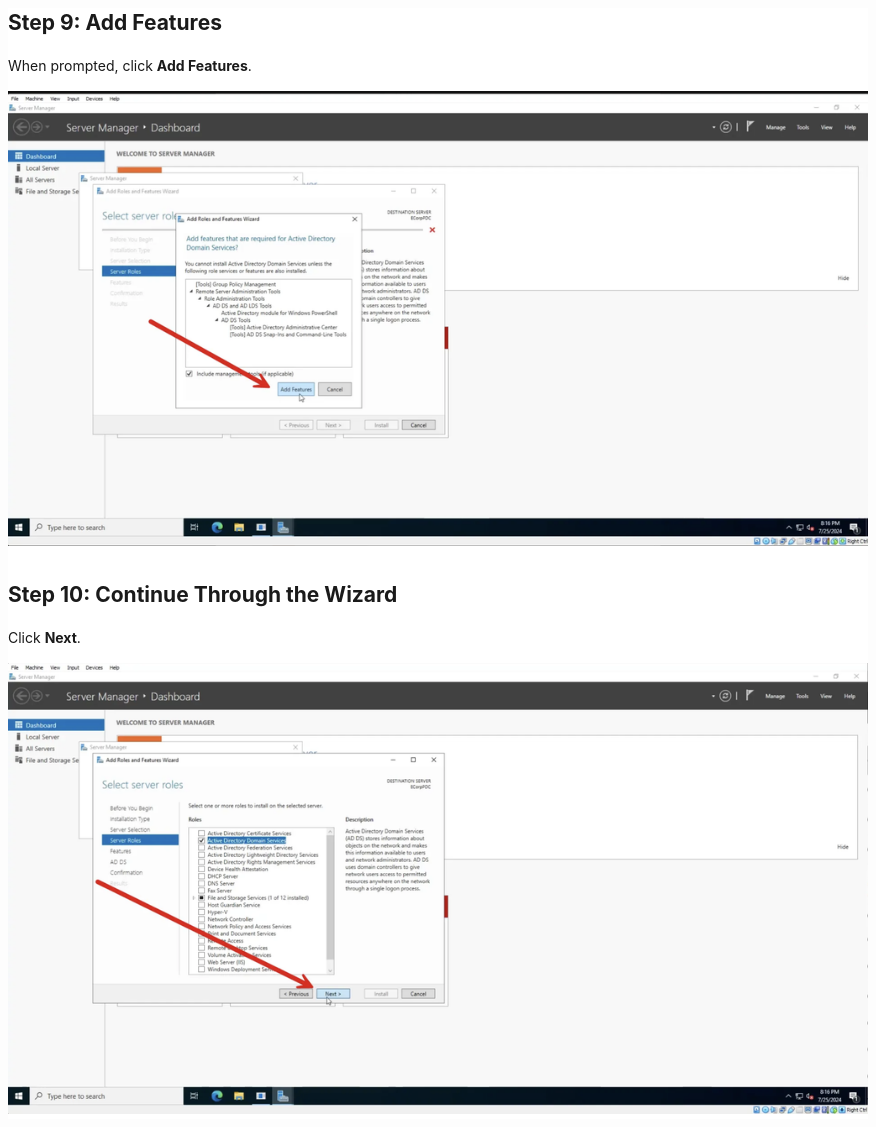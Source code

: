 

## Step 9: Add Features
When prompted, click **Add Features**.  

![Add Features](/images/add_features.png)


## Step 10: Continue Through the Wizard
Click **Next**.  

![Select Next - Step 4](/images/select_next04.png)  
